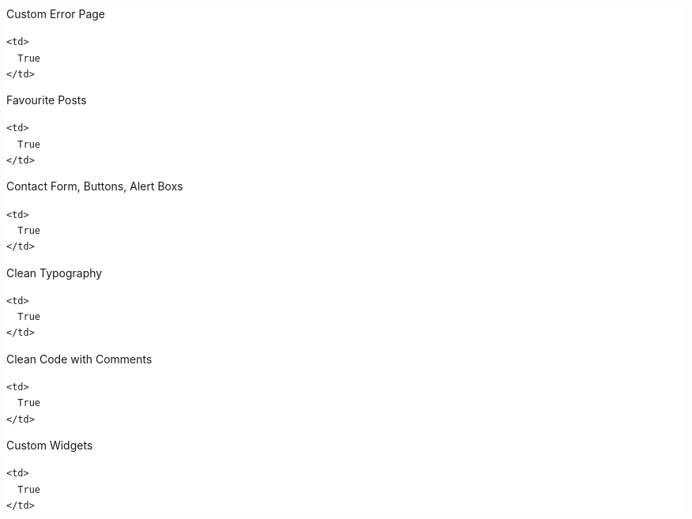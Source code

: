  <tr>
    <td class="has-text-align-left" data-align="left">
      Custom Error Page
    </td>
    
    <td>
      True
    </td>
  </tr>
  
  <tr>
    <td class="has-text-align-left" data-align="left">
      Favourite Posts
    </td>
    
    <td>
      True
    </td>
  </tr>
  
  <tr readability="4">
    <td class="has-text-align-left" data-align="left">
      Contact Form, Buttons, Alert Boxs
    </td>
    
    <td>
      True
    </td>
  </tr>
  
  <tr>
    <td class="has-text-align-left" data-align="left">
      Clean Typography
    </td>
    
    <td>
      True
    </td>
  </tr>
  
  <tr>
    <td class="has-text-align-left" data-align="left">
      Clean Code with Comments
    </td>
    
    <td>
      True
    </td>
  </tr>
  
  <tr>
    <td class="has-text-align-left" data-align="left">
      Custom Widgets
    </td>
    
    <td>
      True
    </td>
  </tr>
  